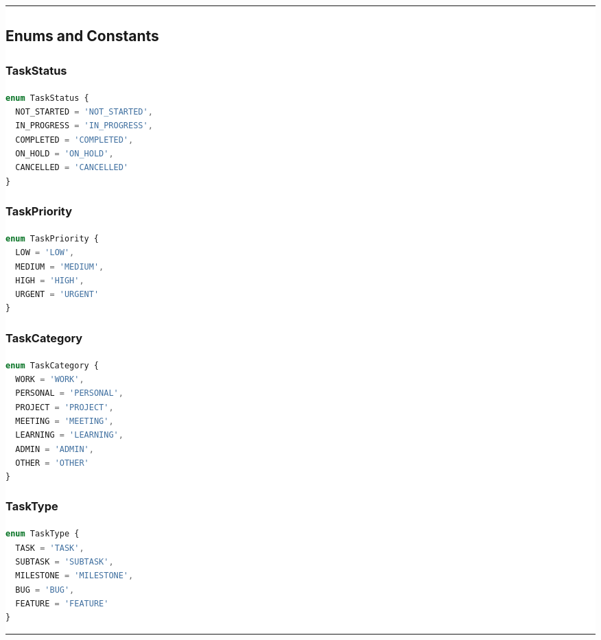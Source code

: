 
---

## Enums and Constants

### TaskStatus
```typescript
enum TaskStatus {
  NOT_STARTED = 'NOT_STARTED',
  IN_PROGRESS = 'IN_PROGRESS',
  COMPLETED = 'COMPLETED',
  ON_HOLD = 'ON_HOLD',
  CANCELLED = 'CANCELLED'
}
```

### TaskPriority
```typescript
enum TaskPriority {
  LOW = 'LOW',
  MEDIUM = 'MEDIUM',
  HIGH = 'HIGH',
  URGENT = 'URGENT'
}
```

### TaskCategory
```typescript
enum TaskCategory {
  WORK = 'WORK',
  PERSONAL = 'PERSONAL',
  PROJECT = 'PROJECT',
  MEETING = 'MEETING',
  LEARNING = 'LEARNING',
  ADMIN = 'ADMIN',
  OTHER = 'OTHER'
}
```

### TaskType
```typescript
enum TaskType {
  TASK = 'TASK',
  SUBTASK = 'SUBTASK',
  MILESTONE = 'MILESTONE',
  BUG = 'BUG',
  FEATURE = 'FEATURE'
}
```

---
